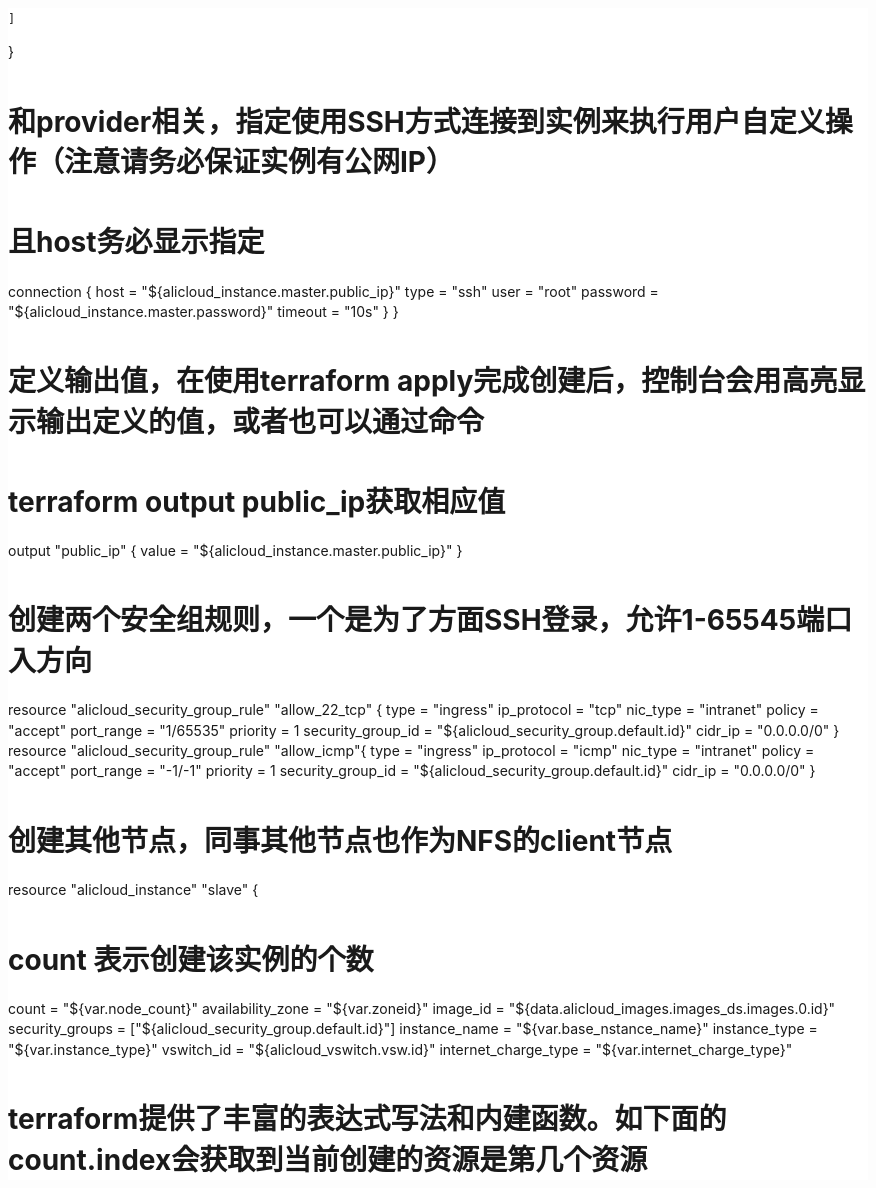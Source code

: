     ]
   }
   # 和provider相关，指定使用SSH方式连接到实例来执行用户自定义操作（注意请务必保证实例有公网IP）
   # 且host务必显示指定
   connection {
    host     = "${alicloud_instance.master.public_ip}"
    type     = "ssh"
    user     = "root"
    password = "${alicloud_instance.master.password}"
    timeout  = "10s"
  }
}
# 定义输出值，在使用terraform apply完成创建后，控制台会用高亮显示输出定义的值，或者也可以通过命令
# terraform output public_ip获取相应值
output "public_ip" {
  value = "${alicloud_instance.master.public_ip}"
}
# 创建两个安全组规则，一个是为了方面SSH登录，允许1-65545端口入方向
resource "alicloud_security_group_rule" "allow_22_tcp" {
  type              = "ingress"
  ip_protocol       = "tcp"
  nic_type          = "intranet"
  policy            = "accept"
  port_range        = "1/65535"
  priority          = 1
  security_group_id = "${alicloud_security_group.default.id}"
  cidr_ip           = "0.0.0.0/0"
}
resource "alicloud_security_group_rule" "allow_icmp"{
  type              = "ingress"
  ip_protocol       = "icmp"
  nic_type          = "intranet"
  policy            = "accept"
  port_range        = "-1/-1"
  priority          = 1
  security_group_id = "${alicloud_security_group.default.id}"
  cidr_ip           = "0.0.0.0/0"
}
# 创建其他节点，同事其他节点也作为NFS的client节点
resource "alicloud_instance" "slave" {
  # count 表示创建该实例的个数
  count           = "${var.node_count}"
  availability_zone = "${var.zoneid}"
  image_id        = "${data.alicloud_images.images_ds.images.0.id}"
  security_groups = ["${alicloud_security_group.default.id}"]
  instance_name   = "${var.base_nstance_name}"
  instance_type   = "${var.instance_type}"
  vswitch_id      = "${alicloud_vswitch.vsw.id}"
  internet_charge_type  = "${var.internet_charge_type}"
  # terraform提供了丰富的表达式写法和内建函数。如下面的count.index会获取到当前创建的资源是第几个资源